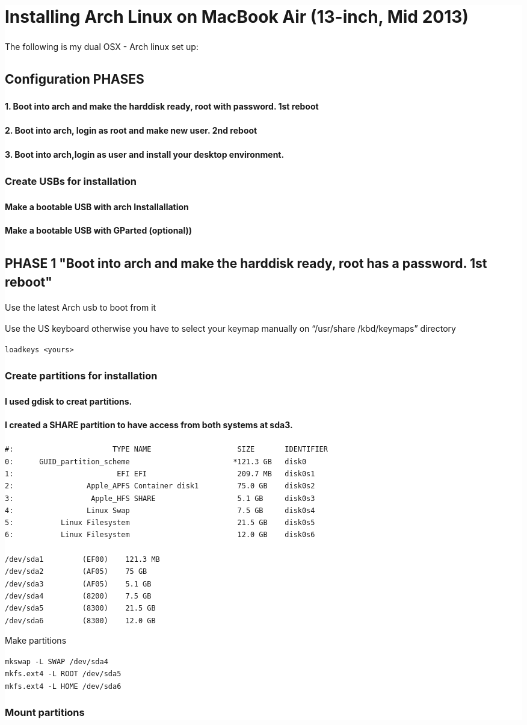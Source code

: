 
# Installing Arch Linux on MacBook Air (13-inch, Mid 2013)

The following is my dual OSX - Arch linux set up:

## Configuration PHASES

#### 1. Boot into arch and make the harddisk ready, root with password. 1st reboot
#### 2. Boot into arch, login as root and make new user. 2nd reboot
#### 3. Boot into arch,login as user and install your desktop environment.

### Create USBs for installation

#### Make a bootable USB with arch Installallation
#### Make a bootable USB with GParted (optional))

## PHASE 1 "Boot into arch and make the harddisk ready, root has a password. 1st reboot"

Use the latest Arch usb to boot from it

Use the US keyboard otherwise you have to select your keymap manually on “/usr/share /kbd/keymaps” directory
```
loadkeys <yours>
```

### Create partitions for installation

#### I used gdisk to creat partitions. 
#### I created a SHARE partition to have access from both systems at sda3.

```
#:                       TYPE NAME                    SIZE       IDENTIFIER
0:      GUID_partition_scheme                        *121.3 GB   disk0 
1:                        EFI EFI                     209.7 MB   disk0s1 
2:                 Apple_APFS Container disk1         75.0 GB    disk0s2
3:                  Apple_HFS SHARE                   5.1 GB     disk0s3
4:                 Linux Swap                         7.5 GB     disk0s4
5:           Linux Filesystem                         21.5 GB    disk0s5
6:           Linux Filesystem                         12.0 GB    disk0s6

/dev/sda1         (EF00)	121.3 MB
/dev/sda2         (AF05)	75 GB
/dev/sda3         (AF05)	5.1 GB
/dev/sda4         (8200)	7.5 GB
/dev/sda5         (8300)	21.5 GB
/dev/sda6         (8300)	12.0 GB
```
Make partitions
```
mkswap -L SWAP /dev/sda4 
mkfs.ext4 -L ROOT /dev/sda5 
mkfs.ext4 -L HOME /dev/sda6         
```
### Mount partitions 
